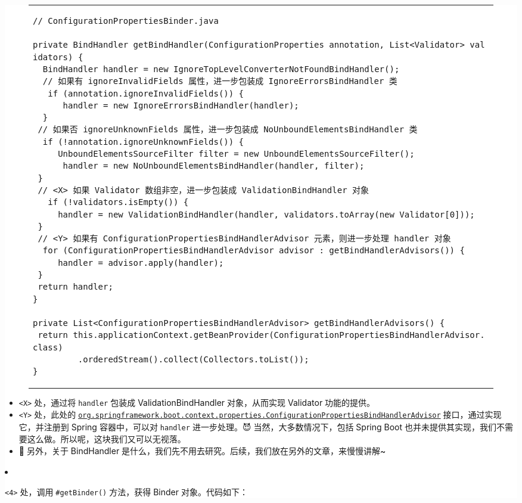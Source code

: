 </p><figure class="highlight java"><table><tbody><tr><td class="code"><pre><span class="line"><span class="comment">// ConfigurationPropertiesBinder.java</span></span><br><span class="line"></span><br><span class="line"><span class="function"><span class="keyword">private</span> BindHandler <span class="title">getBindHandler</span><span class="params">(ConfigurationProperties annotation, List&lt;Validator&gt; validators)</span> </span>{</span><br><span class="line">	BindHandler handler = <span class="keyword">new</span> IgnoreTopLevelConverterNotFoundBindHandler();</span><br><span class="line">	<span class="comment">// 如果有 ignoreInvalidFields 属性，进一步包装成 IgnoreErrorsBindHandler 类</span></span><br><span class="line">	<span class="keyword">if</span> (annotation.ignoreInvalidFields()) {</span><br><span class="line">		handler = <span class="keyword">new</span> IgnoreErrorsBindHandler(handler);</span><br><span class="line">	}</span><br><span class="line">	<span class="comment">// 如果否 ignoreUnknownFields 属性，进一步包装成 NoUnboundElementsBindHandler 类</span></span><br><span class="line">	<span class="keyword">if</span> (!annotation.ignoreUnknownFields()) {</span><br><span class="line">		UnboundElementsSourceFilter filter = <span class="keyword">new</span> UnboundElementsSourceFilter();</span><br><span class="line">		handler = <span class="keyword">new</span> NoUnboundElementsBindHandler(handler, filter);</span><br><span class="line">	}</span><br><span class="line">	<span class="comment">// &lt;X&gt; 如果 Validator 数组非空，进一步包装成 ValidationBindHandler 对象</span></span><br><span class="line">	<span class="keyword">if</span> (!validators.isEmpty()) {</span><br><span class="line">		handler = <span class="keyword">new</span> ValidationBindHandler(handler, validators.toArray(<span class="keyword">new</span> Validator[<span class="number">0</span>]));</span><br><span class="line">	}</span><br><span class="line">	<span class="comment">// &lt;Y&gt; 如果有 ConfigurationPropertiesBindHandlerAdvisor 元素，则进一步处理 handler 对象</span></span><br><span class="line">	<span class="keyword">for</span> (ConfigurationPropertiesBindHandlerAdvisor advisor : getBindHandlerAdvisors()) {</span><br><span class="line">		handler = advisor.apply(handler);</span><br><span class="line">	}</span><br><span class="line">	<span class="keyword">return</span> handler;</span><br><span class="line">}</span><br><span class="line"></span><br><span class="line"><span class="function"><span class="keyword">private</span> List&lt;ConfigurationPropertiesBindHandlerAdvisor&gt; <span class="title">getBindHandlerAdvisors</span><span class="params">()</span> </span>{</span><br><span class="line">	<span class="keyword">return</span> <span class="keyword">this</span>.applicationContext.getBeanProvider(ConfigurationPropertiesBindHandlerAdvisor.class)</span><br><span class="line">			.orderedStream().collect(Collectors.toList());</span><br><span class="line">}</span><br></pre></td></tr></tbody></table></figure><p></p>
<ul>
<li><code>&lt;X&gt;</code> 处，通过将 <code>handler</code> 包装成 ValidationBindHandler 对象，从而实现 Validator 功能的提供。</li>
<li><code>&lt;Y&gt;</code> 处，此处的 <a href="https://github.com/YunaiV/spring-boot/blob/master/spring-boot-project/spring-boot/src/main/java/org/springframework/boot/context/properties/ConfigurationPropertiesBindHandlerAdvisor.java" rel="external nofollow noopener noreferrer" target="_blank"><code>org.springframework.boot.context.properties.ConfigurationPropertiesBindHandlerAdvisor</code></a> 接口，通过实现它，并注册到 Spring 容器中，可以对 <code>handler</code> 进一步处理。😈 当然，大多数情况下，包括 Spring Boot 也并未提供其实现，我们不需要这么做。所以呢，这块我们又可以无视落。</li>
<li>🙂 另外，关于 BindHandler 是什么，我们先不用去研究。后续，我们放在另外的文章，来慢慢讲解~</li>
</ul>
</li>
<li>
<p><code>&lt;4&gt;</code> 处，调用 <code>#getBinder()</code> 方法，获得 Binder 对象。代码如下：